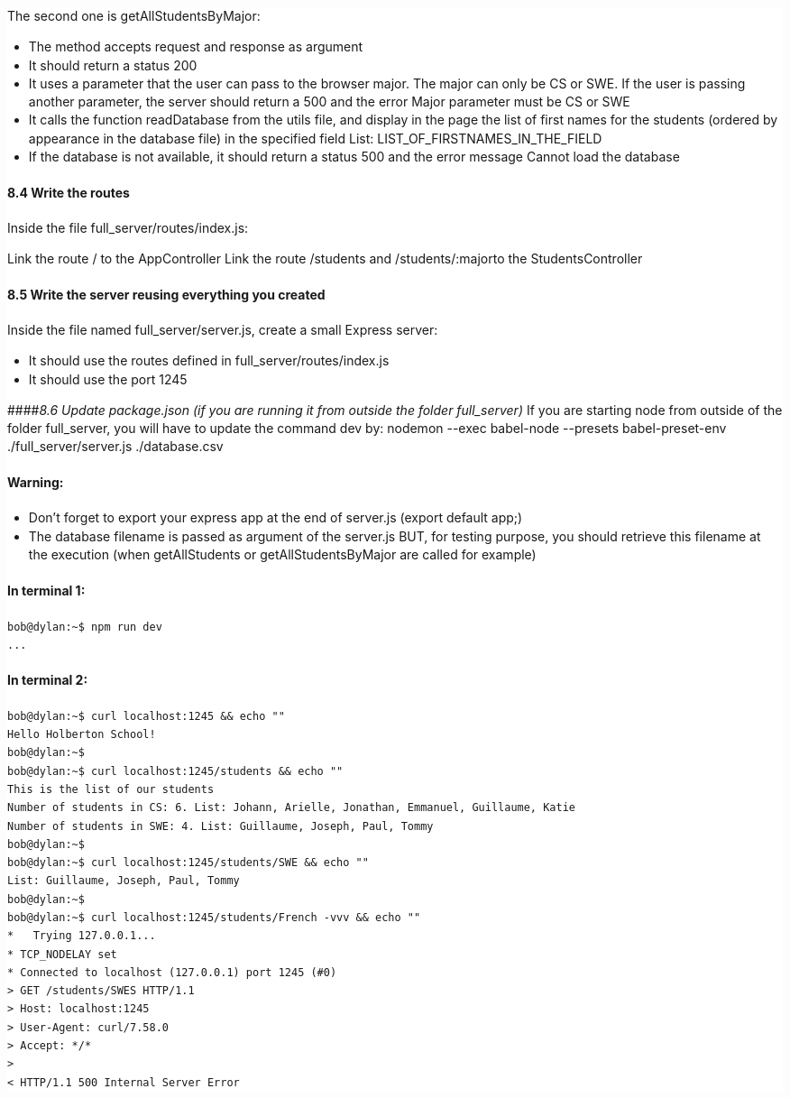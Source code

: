 The second one is getAllStudentsByMajor:

- The method accepts request and response as argument
- It should return a status 200
- It uses a parameter that the user can pass to the browser major. The major can only be CS or SWE. If the user is   passing another parameter, the server should return a 500 and the error Major parameter must be CS or SWE
- It calls the function readDatabase from the utils file, and display in the page the list of first names for the   students (ordered by appearance in the database file) in the specified field List: LIST_OF_FIRSTNAMES_IN_THE_FIELD
- If the database is not available, it should return a status 500 and the error message Cannot load the database

#### 8.4 Write the routes
Inside the file full_server/routes/index.js:

Link the route / to the AppController
Link the route /students and /students/:majorto the StudentsController

#### 8.5 Write the server reusing everything you created
Inside the file named full_server/server.js, create a small Express server:

- It should use the routes defined in full_server/routes/index.js
- It should use the port 1245

####_8.6 Update package.json (if you are running it from outside the folder full_server)_
If you are starting node from outside of the folder full_server, you will have to update the command dev by: nodemon --exec babel-node --presets babel-preset-env ./full_server/server.js ./database.csv

#### Warning:

- Don’t forget to export your express app at the end of server.js (export default app;)
- The database filename is passed as argument of the server.js BUT, for testing purpose, you should retrieve this filename at the execution (when getAllStudents or getAllStudentsByMajor are called for example)

#### In terminal 1:

```
bob@dylan:~$ npm run dev
...
```

#### In terminal 2:

```
bob@dylan:~$ curl localhost:1245 && echo ""
Hello Holberton School!
bob@dylan:~$ 
bob@dylan:~$ curl localhost:1245/students && echo ""
This is the list of our students
Number of students in CS: 6. List: Johann, Arielle, Jonathan, Emmanuel, Guillaume, Katie
Number of students in SWE: 4. List: Guillaume, Joseph, Paul, Tommy
bob@dylan:~$ 
bob@dylan:~$ curl localhost:1245/students/SWE && echo ""
List: Guillaume, Joseph, Paul, Tommy
bob@dylan:~$ 
bob@dylan:~$ curl localhost:1245/students/French -vvv && echo ""
*   Trying 127.0.0.1...
* TCP_NODELAY set
* Connected to localhost (127.0.0.1) port 1245 (#0)
> GET /students/SWES HTTP/1.1
> Host: localhost:1245
> User-Agent: curl/7.58.0
> Accept: */*
>
< HTTP/1.1 500 Internal Server Error
```